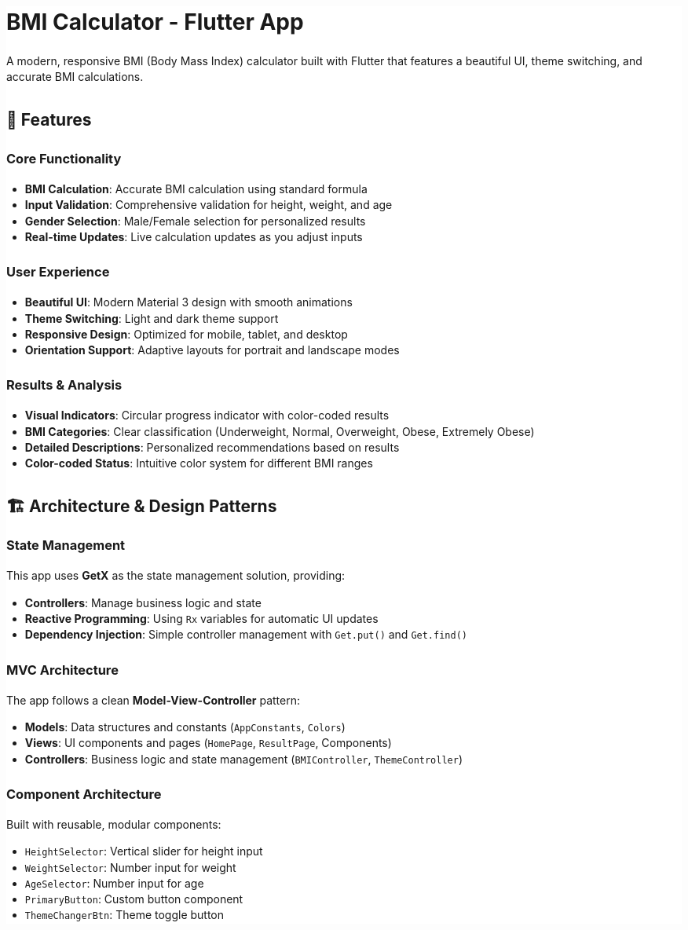 # BMI Calculator - Flutter App

A modern, responsive BMI (Body Mass Index) calculator built with Flutter that features a beautiful UI, theme switching, and accurate BMI calculations.

## 📱 Features

### Core Functionality
- **BMI Calculation**: Accurate BMI calculation using standard formula
- **Input Validation**: Comprehensive validation for height, weight, and age
- **Gender Selection**: Male/Female selection for personalized results
- **Real-time Updates**: Live calculation updates as you adjust inputs

### User Experience
- **Beautiful UI**: Modern Material 3 design with smooth animations
- **Theme Switching**: Light and dark theme support
- **Responsive Design**: Optimized for mobile, tablet, and desktop
- **Orientation Support**: Adaptive layouts for portrait and landscape modes

### Results & Analysis
- **Visual Indicators**: Circular progress indicator with color-coded results
- **BMI Categories**: Clear classification (Underweight, Normal, Overweight, Obese, Extremely Obese)
- **Detailed Descriptions**: Personalized recommendations based on results
- **Color-coded Status**: Intuitive color system for different BMI ranges

## 🏗️ Architecture & Design Patterns

### State Management
This app uses **GetX** as the state management solution, providing:
- **Controllers**: Manage business logic and state
- **Reactive Programming**: Using `Rx` variables for automatic UI updates
- **Dependency Injection**: Simple controller management with `Get.put()` and `Get.find()`

### MVC Architecture
The app follows a clean **Model-View-Controller** pattern:
- **Models**: Data structures and constants (`AppConstants`, `Colors`)
- **Views**: UI components and pages (`HomePage`, `ResultPage`, Components)
- **Controllers**: Business logic and state management (`BMIController`, `ThemeController`)

### Component Architecture
Built with reusable, modular components:
- `HeightSelector`: Vertical slider for height input
- `WeightSelector`: Number input for weight
- `AgeSelector`: Number input for age
- `PrimaryButton`: Custom button component
- `ThemeChangerBtn`: Theme toggle button

